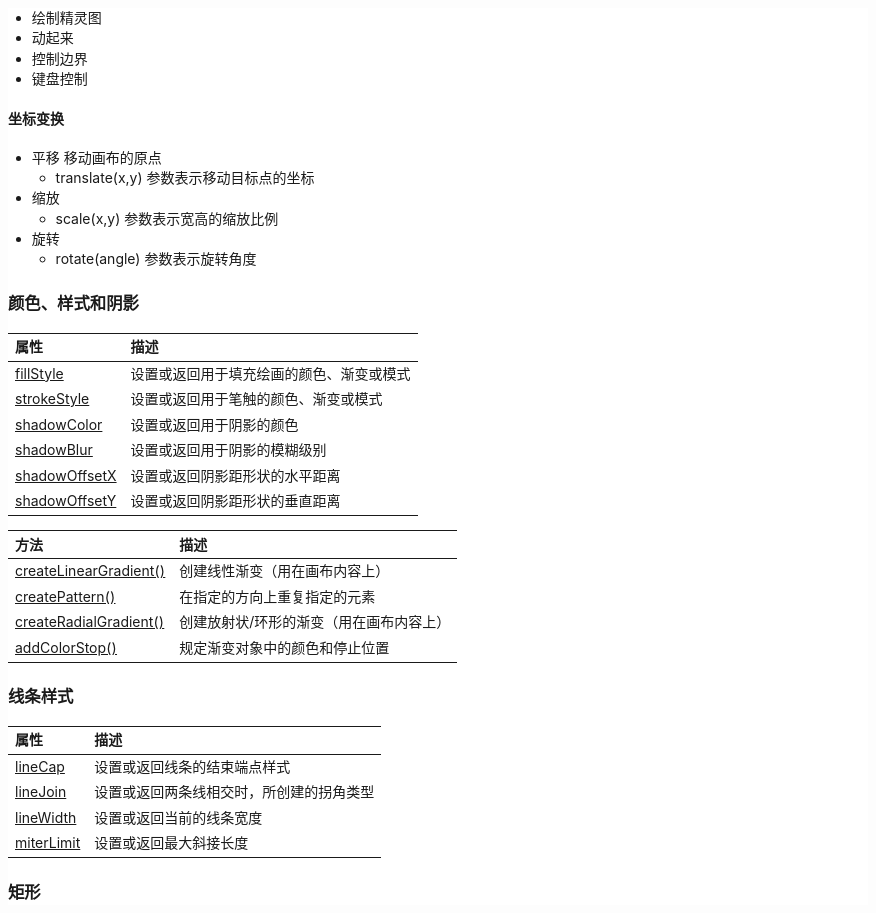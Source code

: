 - 绘制精灵图
- 动起来
- 控制边界
- 键盘控制

#### 坐标变换

- 平移 移动画布的原点
  - translate(x,y) 参数表示移动目标点的坐标
- 缩放
  - scale(x,y) 参数表示宽高的缩放比例
- 旋转
  - rotate(angle) 参数表示旋转角度

### 颜色、样式和阴影

| 属性                                                                      | 描述                                     |
| :------------------------------------------------------------------------ | :--------------------------------------- |
| [fillStyle](http://www.w3school.com.cn/tags/canvas_fillstyle.asp)         | 设置或返回用于填充绘画的颜色、渐变或模式 |
| [strokeStyle](http://www.w3school.com.cn/tags/canvas_strokestyle.asp)     | 设置或返回用于笔触的颜色、渐变或模式     |
| [shadowColor](http://www.w3school.com.cn/tags/canvas_shadowcolor.asp)     | 设置或返回用于阴影的颜色                 |
| [shadowBlur](http://www.w3school.com.cn/tags/canvas_shadowblur.asp)       | 设置或返回用于阴影的模糊级别             |
| [shadowOffsetX](http://www.w3school.com.cn/tags/canvas_shadowoffsetx.asp) | 设置或返回阴影距形状的水平距离           |
| [shadowOffsetY](http://www.w3school.com.cn/tags/canvas_shadowoffsety.asp) | 设置或返回阴影距形状的垂直距离           |

| 方法                                                                                      | 描述                                    |
| :---------------------------------------------------------------------------------------- | :-------------------------------------- |
| [createLinearGradient()](http://www.w3school.com.cn/tags/canvas_createlineargradient.asp) | 创建线性渐变（用在画布内容上）          |
| [createPattern()](http://www.w3school.com.cn/tags/canvas_createpattern.asp)               | 在指定的方向上重复指定的元素            |
| [createRadialGradient()](http://www.w3school.com.cn/tags/canvas_createradialgradient.asp) | 创建放射状/环形的渐变（用在画布内容上） |
| [addColorStop()](http://www.w3school.com.cn/tags/canvas_addcolorstop.asp)                 | 规定渐变对象中的颜色和停止位置          |

### 线条样式

| 属性                                                                | 描述                                     |
| :------------------------------------------------------------------ | :--------------------------------------- |
| [lineCap](http://www.w3school.com.cn/tags/canvas_linecap.asp)       | 设置或返回线条的结束端点样式             |
| [lineJoin](http://www.w3school.com.cn/tags/canvas_linejoin.asp)     | 设置或返回两条线相交时，所创建的拐角类型 |
| [lineWidth](http://www.w3school.com.cn/tags/canvas_linewidth.asp)   | 设置或返回当前的线条宽度                 |
| [miterLimit](http://www.w3school.com.cn/tags/canvas_miterlimit.asp) | 设置或返回最大斜接长度                   |

### 矩形
